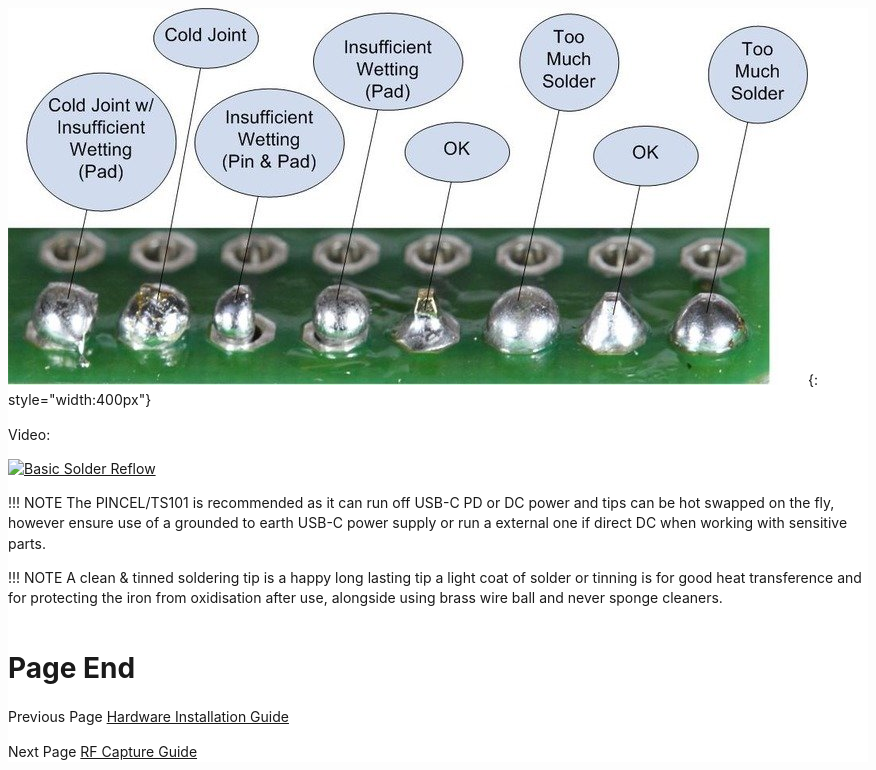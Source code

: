 ![](assets/images/Soldering-Guide/Proper-THT-Joints.png){: style="width:400px"}

Video:

[![Basic Solder Reflow](http://img.youtube.com/vi/VLubdi6aC3g/0.jpg)](https://www.youtube.com/watch?v=VLubdi6aC3g "Basic Solder Reflow")


!!! NOTE
    The PINCEL/TS101 is recommended as it can run off USB-C PD or DC power and tips can be hot swapped on the fly, however ensure use of a grounded to earth USB-C power supply or run a external one if direct DC when working with sensitive parts.

!!! NOTE
    A clean & tinned soldering tip is a happy long lasting tip a light coat of solder or tinning is for good heat transference and for protecting the iron from oxidisation after use, alongside using brass wire ball and never sponge cleaners.


# Page End


Previous Page [Hardware Installation Guide](Hardware-Installation-Guide.md)

Next Page [RF Capture Guide](RF-Capture-Guide.md)

